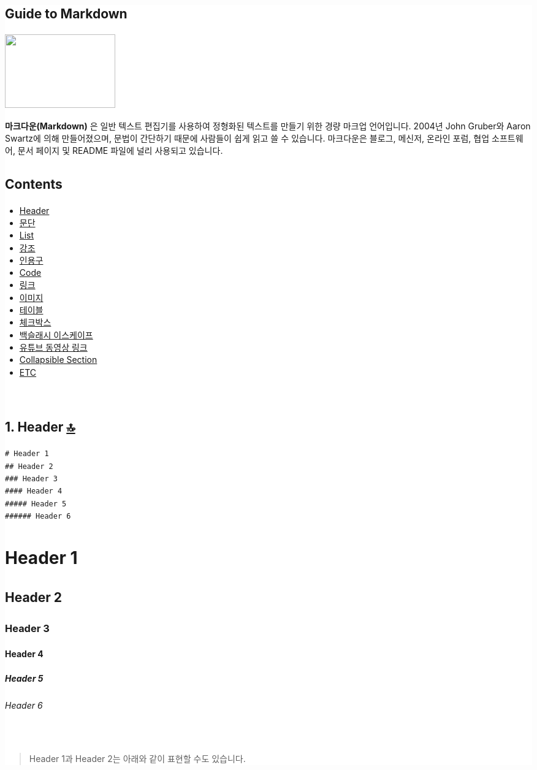 ## Guide to Markdown

<img src="https://github.com/devncore/theeasiestmarkdown/blob/main/images/markdown-logo.png?raw=true" width="180" height="120"></img>

**마크다운(Markdown)** 은 일반 텍스트 편집기를 사용하여 정형화된 텍스트를 만들기 위한 경량 마크업 언어입니다. 2004년 John Gruber와 Aaron Swartz에 의해 만들어졌으며, 문법이 간단하기 때문에 사람들이 쉽게 읽고 쓸 수 있습니다. 마크다운은 블로그, 메신저, 온라인 포럼, 협업 소프트웨어, 문서 페이지 및 README 파일에 널리 사용되고 있습니다.


## Contents
- [Header](#1-header-)
- [문단](#2-문단-)
- [List](#3-list-)
- [강조](#4-강조-)
- [인용구](#5-인용구-)
- [Code](#6-code-)
- [링크](#7-링크-)
- [이미지](#8-이미지-)
- [테이블](#9-테이블-)
- [체크박스](#10-체크박스-)
- [백슬래시 이스케이프](#11-백슬래시-이스케이프-)
- [유튜브 동영상 링크](#12-유튜브-동영상-링크-)
- [Collapsible Section](#13-collapsible-section-)
- [ETC](#99-etc-)
<br />

## 1. Header [🔝](#contents)
```
# Header 1
## Header 2
### Header 3
#### Header 4
##### Header 5
###### Header 6
```

# Header 1
## Header 2
### Header 3
#### Header 4
##### Header 5
###### Header 6

<br />

> Header 1과 Header 2는 아래와 같이 표현할 수도 있습니다.  
